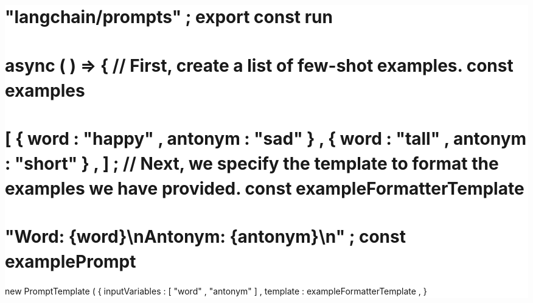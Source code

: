 "langchain/prompts"
;
export
const
run
=
async
(
)
=>
{
// First, create a list of few-shot examples.
const
examples
=
[
{
word
:
"happy"
,
antonym
:
"sad"
}
,
{
word
:
"tall"
,
antonym
:
"short"
}
,
]
;
// Next, we specify the template to format the examples we have provided.
const
exampleFormatterTemplate
=
"Word: {word}\nAntonym: {antonym}\n"
;
const
examplePrompt
=
new
PromptTemplate
(
{
inputVariables
:
[
"word"
,
"antonym"
]
,
template
:
exampleFormatterTemplate
,
}